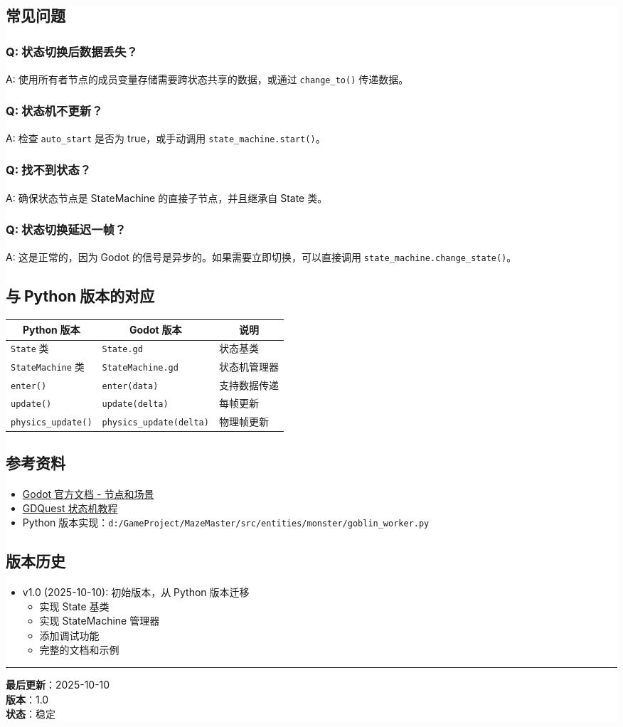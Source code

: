 ## 常见问题

### Q: 状态切换后数据丢失？
A: 使用所有者节点的成员变量存储需要跨状态共享的数据，或通过 `change_to()` 传递数据。

### Q: 状态机不更新？
A: 检查 `auto_start` 是否为 true，或手动调用 `state_machine.start()`。

### Q: 找不到状态？
A: 确保状态节点是 StateMachine 的直接子节点，并且继承自 State 类。

### Q: 状态切换延迟一帧？
A: 这是正常的，因为 Godot 的信号是异步的。如果需要立即切换，可以直接调用 `state_machine.change_state()`。

## 与 Python 版本的对应

| Python 版本        | Godot 版本              | 说明         |
| ------------------ | ----------------------- | ------------ |
| `State` 类         | `State.gd`              | 状态基类     |
| `StateMachine` 类  | `StateMachine.gd`       | 状态机管理器 |
| `enter()`          | `enter(data)`           | 支持数据传递 |
| `update()`         | `update(delta)`         | 每帧更新     |
| `physics_update()` | `physics_update(delta)` | 物理帧更新   |

## 参考资料

- [Godot 官方文档 - 节点和场景](https://docs.godotengine.org/en/stable/getting_started/step_by_step/nodes_and_scenes.html)
- [GDQuest 状态机教程](https://www.gdquest.com/)
- Python 版本实现：`d:/GameProject/MazeMaster/src/entities/monster/goblin_worker.py`

## 版本历史

- v1.0 (2025-10-10): 初始版本，从 Python 版本迁移
  - 实现 State 基类
  - 实现 StateMachine 管理器
  - 添加调试功能
  - 完整的文档和示例

---

**最后更新**：2025-10-10  
**版本**：1.0  
**状态**：稳定

